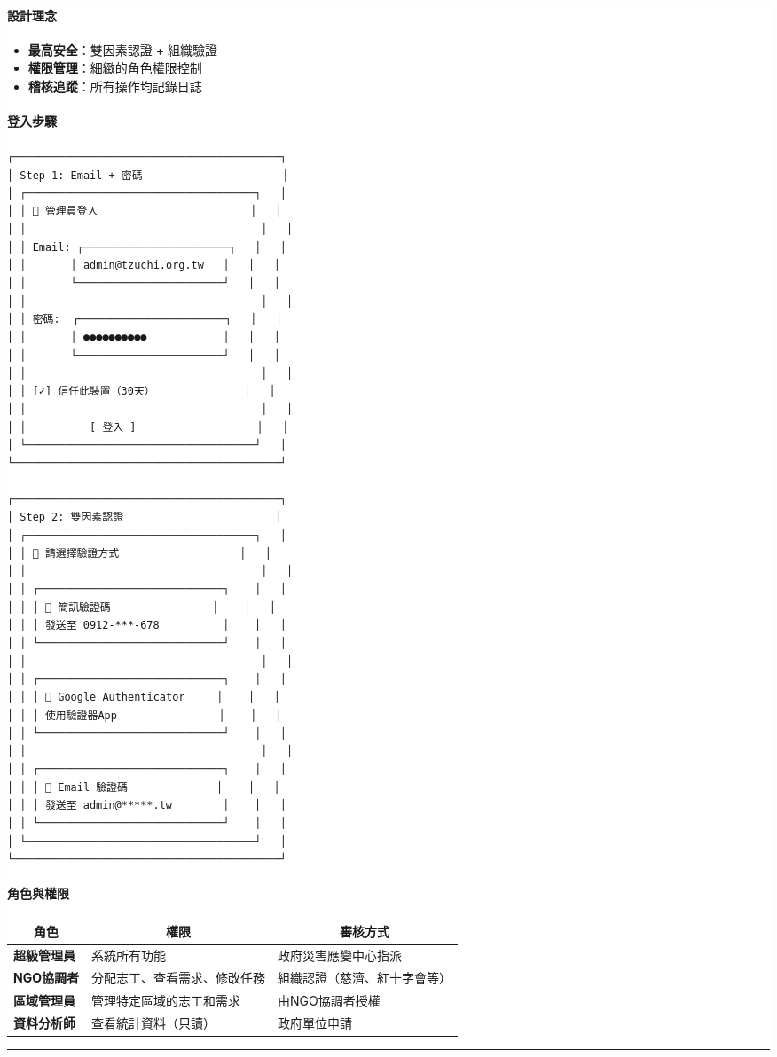 #### 設計理念
- **最高安全**：雙因素認證 + 組織驗證
- **權限管理**：細緻的角色權限控制
- **稽核追蹤**：所有操作均記錄日誌

#### 登入步驟
```
┌──────────────────────────────────────────┐
│ Step 1: Email + 密碼                      │
│ ┌────────────────────────────────────┐   │
│ │ 📧 管理員登入                        │   │
│ │                                     │   │
│ │ Email: ┌───────────────────────┐   │   │
│ │       │ admin@tzuchi.org.tw   │   │   │
│ │       └───────────────────────┘   │   │
│ │                                     │   │
│ │ 密碼:  ┌───────────────────────┐   │   │
│ │       │ ●●●●●●●●●●            │   │   │
│ │       └───────────────────────┘   │   │
│ │                                     │   │
│ │ [✓] 信任此裝置（30天）              │   │
│ │                                     │   │
│ │          [ 登入 ]                   │   │
│ └────────────────────────────────────┘   │
└──────────────────────────────────────────┘

┌──────────────────────────────────────────┐
│ Step 2: 雙因素認證                        │
│ ┌────────────────────────────────────┐   │
│ │ 🔐 請選擇驗證方式                   │   │
│ │                                     │   │
│ │ ┌─────────────────────────────┐    │   │
│ │ │ 📱 簡訊驗證碼                │    │   │
│ │ │ 發送至 0912-***-678          │    │   │
│ │ └─────────────────────────────┘    │   │
│ │                                     │   │
│ │ ┌─────────────────────────────┐    │   │
│ │ │ 🔑 Google Authenticator     │    │   │
│ │ │ 使用驗證器App                │    │   │
│ │ └─────────────────────────────┘    │   │
│ │                                     │   │
│ │ ┌─────────────────────────────┐    │   │
│ │ │ 📧 Email 驗證碼              │    │   │
│ │ │ 發送至 admin@*****.tw        │    │   │
│ │ └─────────────────────────────┘    │   │
│ └────────────────────────────────────┘   │
└──────────────────────────────────────────┘
```

#### 角色與權限

| 角色 | 權限 | 審核方式 |
|------|------|----------|
| **超級管理員** | 系統所有功能 | 政府災害應變中心指派 |
| **NGO協調者** | 分配志工、查看需求、修改任務 | 組織認證（慈濟、紅十字會等） |
| **區域管理員** | 管理特定區域的志工和需求 | 由NGO協調者授權 |
| **資料分析師** | 查看統計資料（只讀） | 政府單位申請 |

---